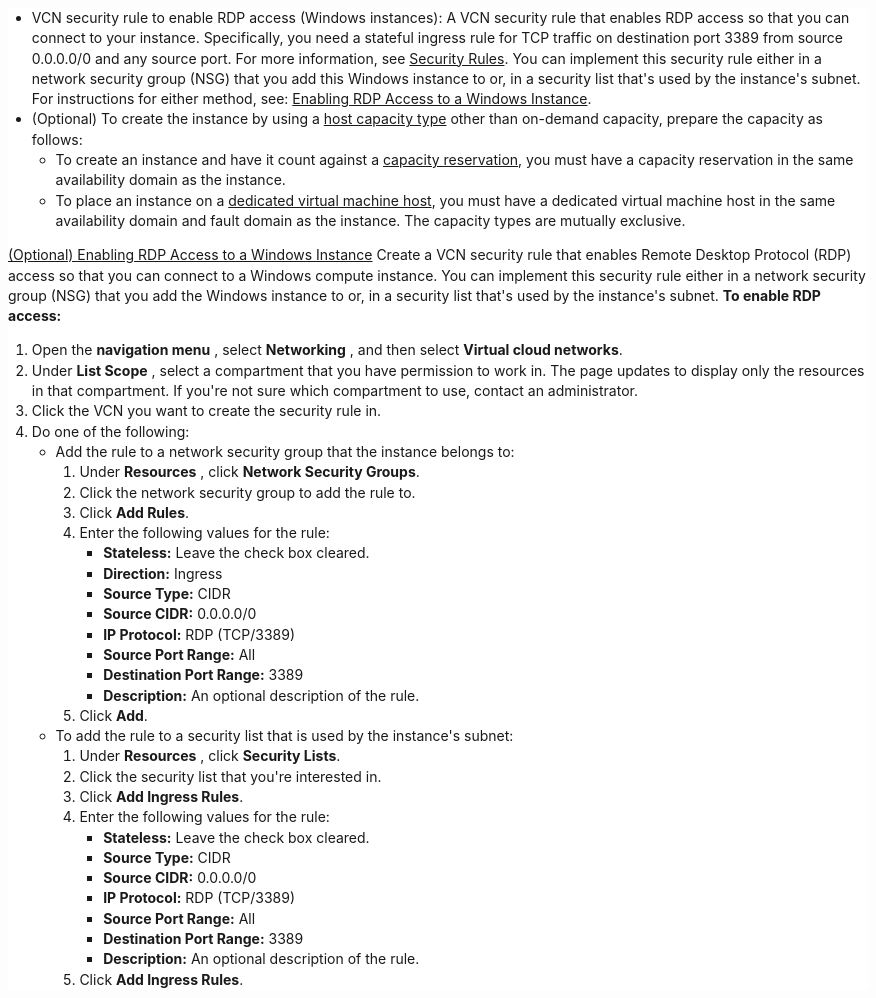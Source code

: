   * VCN security rule to enable RDP access (Windows instances): A VCN security rule that enables RDP access so that you can connect to your instance. Specifically, you need a stateful ingress rule for TCP traffic on destination port 3389 from source 0.0.0.0/0 and any source port. For more information, see [Security Rules](https://docs.oracle.com/iaas/Content/Network/Concepts/securityrules.htm).
You can implement this security rule either in a network security group (NSG) that you add this Windows instance to or, in a security list that's used by the instance's subnet.
For instructions for either method, see: [Enabling RDP Access to a Windows Instance](https://docs.oracle.com/en-us/iaas/Content/Compute/Tasks/launchinginstance.htm#prerequisites__enablerdp).
  * (Optional) To create the instance by using a [host capacity type](https://docs.oracle.com/en-us/iaas/Content/Compute/Concepts/computeoverview.htm#capacity_types) other than on-demand capacity, prepare the capacity as follows:
    * To create an instance and have it count against a [capacity reservation](https://docs.oracle.com/en-us/iaas/Content/Compute/Tasks/reserve-capacity.htm#reserve-capacity), you must have a capacity reservation in the same availability domain as the instance.
    * To place an instance on a [dedicated virtual machine host](https://docs.oracle.com/en-us/iaas/Content/Compute/Concepts/dedicatedvmhosts.htm#Dedicated_Virtual_Machine_Hosts), you must have a dedicated virtual machine host in the same availability domain and fault domain as the instance.
The capacity types are mutually exclusive.


[(Optional) Enabling RDP Access to a Windows Instance](https://docs.oracle.com/en-us/iaas/Content/Compute/Tasks/launchinginstance.htm)
Create a VCN security rule that enables Remote Desktop Protocol (RDP) access so that you can connect to a Windows compute instance. You can implement this security rule either in a network security group (NSG) that you add the Windows instance to or, in a security list that's used by the instance's subnet. **To enable RDP access:**
  1. Open the **navigation menu** , select **Networking** , and then select **Virtual cloud networks**. 
  2. Under **List Scope** , select a compartment that you have permission to work in. The page updates to display only the resources in that compartment. If you're not sure which compartment to use, contact an administrator.
  3. Click the VCN you want to create the security rule in.
  4. Do one of the following:
     * Add the rule to a network security group that the instance belongs to:
       1. Under **Resources** , click **Network Security Groups**. 
       2. Click the network security group to add the rule to.
       3. Click **Add Rules**.
       4. Enter the following values for the rule:
          * **Stateless:** Leave the check box cleared.
          * **Direction:** Ingress
          * **Source Type:** CIDR
          * **Source CIDR:** 0.0.0.0/0
          * **IP Protocol:** RDP (TCP/3389)
          * **Source Port Range:** All
          * **Destination Port Range:** 3389
          * **Description:** An optional description of the rule.
       5. Click **Add**.
     * To add the rule to a security list that is used by the instance's subnet:
       1. Under **Resources** , click **Security Lists**.
       2. Click the security list that you're interested in.
       3. Click **Add Ingress Rules**.
       4. Enter the following values for the rule:
          * **Stateless:** Leave the check box cleared.
          * **Source Type:** CIDR
          * **Source CIDR:** 0.0.0.0/0
          * **IP Protocol:** RDP (TCP/3389)
          * **Source Port Range:** All
          * **Destination Port Range:** 3389
          * **Description:** An optional description of the rule.
       5. Click **Add Ingress Rules**.
